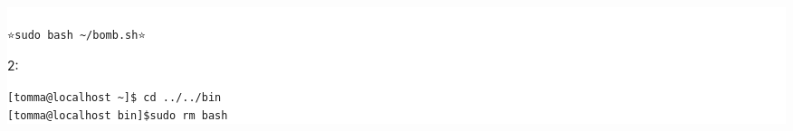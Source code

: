 ```

⭐sudo bash ~/bomb.sh⭐
```


2:
```
[tomma@localhost ~]$ cd ../../bin
[tomma@localhost bin]$sudo rm bash
```